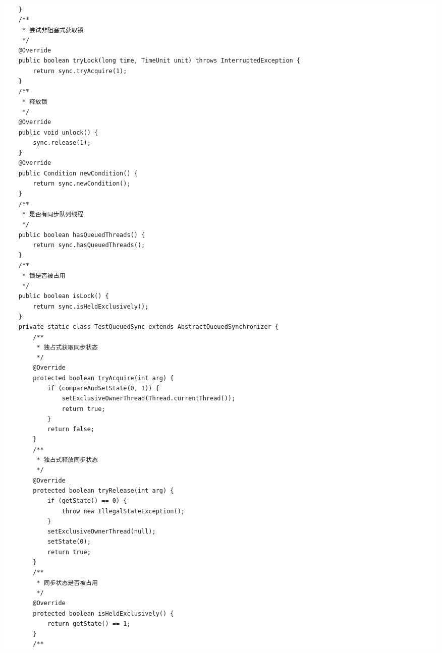 ```
    }
    /**
     * 尝试非阻塞式获取锁
     */
    @Override
    public boolean tryLock(long time, TimeUnit unit) throws InterruptedException {
        return sync.tryAcquire(1);
    }
    /**
     * 释放锁
     */
    @Override
    public void unlock() {
        sync.release(1);
    }
    @Override
    public Condition newCondition() {
        return sync.newCondition();
    }
    /**
     * 是否有同步队列线程
     */
    public boolean hasQueuedThreads() {
        return sync.hasQueuedThreads();
    }
    /**
     * 锁是否被占用
     */
    public boolean isLock() {
        return sync.isHeldExclusively();
    }
    private static class TestQueuedSync extends AbstractQueuedSynchronizer {
        /**
         * 独占式获取同步状态
         */
        @Override
        protected boolean tryAcquire(int arg) {
            if (compareAndSetState(0, 1)) {
                setExclusiveOwnerThread(Thread.currentThread());
                return true;
            }
            return false;
        }
        /**
         * 独占式释放同步状态
         */
        @Override
        protected boolean tryRelease(int arg) {
            if (getState() == 0) {
                throw new IllegalStateException();
            }
            setExclusiveOwnerThread(null);
            setState(0);
            return true;
        }
        /**
         * 同步状态是否被占用
         */
        @Override
        protected boolean isHeldExclusively() {
            return getState() == 1;
        }
        /**
```
